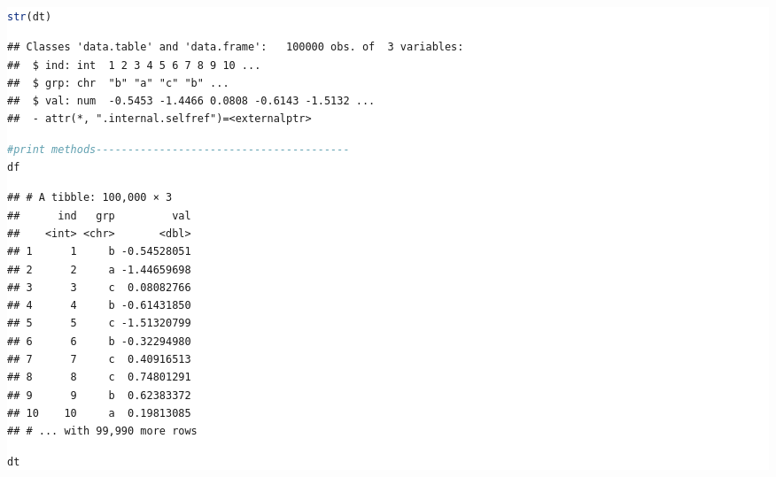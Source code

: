``` r
str(dt)
```

    ## Classes 'data.table' and 'data.frame':   100000 obs. of  3 variables:
    ##  $ ind: int  1 2 3 4 5 6 7 8 9 10 ...
    ##  $ grp: chr  "b" "a" "c" "b" ...
    ##  $ val: num  -0.5453 -1.4466 0.0808 -0.6143 -1.5132 ...
    ##  - attr(*, ".internal.selfref")=<externalptr>

``` r
#print methods----------------------------------------
df
```

    ## # A tibble: 100,000 × 3
    ##      ind   grp         val
    ##    <int> <chr>       <dbl>
    ## 1      1     b -0.54528051
    ## 2      2     a -1.44659698
    ## 3      3     c  0.08082766
    ## 4      4     b -0.61431850
    ## 5      5     c -1.51320799
    ## 6      6     b -0.32294980
    ## 7      7     c  0.40916513
    ## 8      8     c  0.74801291
    ## 9      9     b  0.62383372
    ## 10    10     a  0.19813085
    ## # ... with 99,990 more rows

``` r
dt
```
